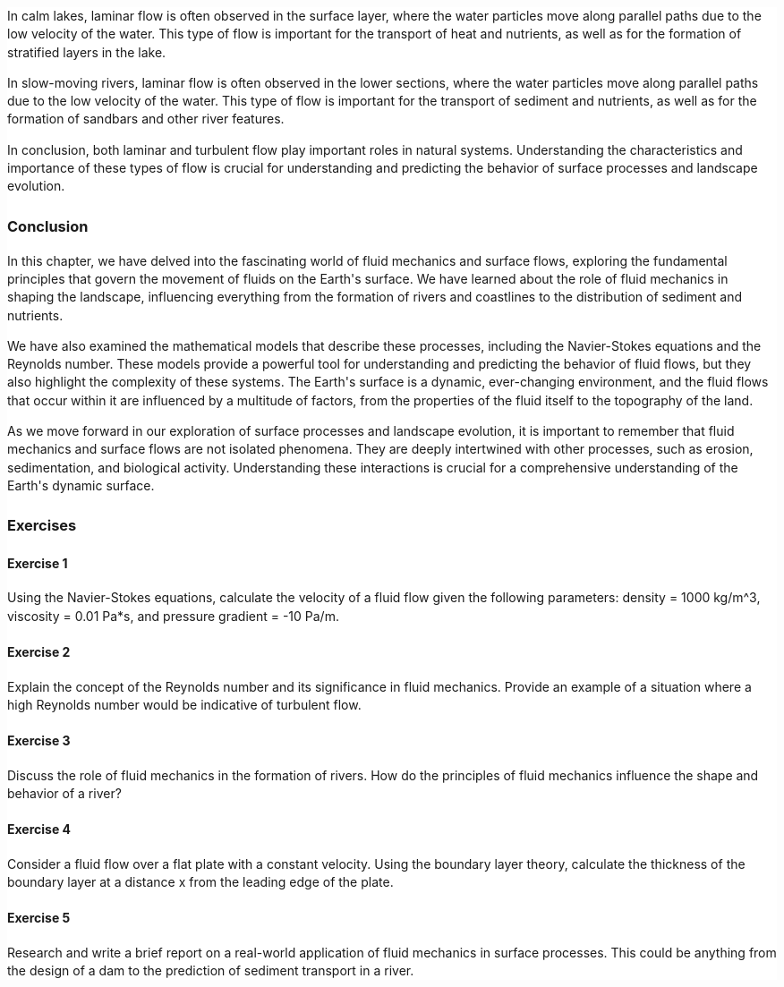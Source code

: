 In calm lakes, laminar flow is often observed in the surface layer, where the water particles move along parallel paths due to the low velocity of the water. This type of flow is important for the transport of heat and nutrients, as well as for the formation of stratified layers in the lake.

In slow-moving rivers, laminar flow is often observed in the lower sections, where the water particles move along parallel paths due to the low velocity of the water. This type of flow is important for the transport of sediment and nutrients, as well as for the formation of sandbars and other river features.

In conclusion, both laminar and turbulent flow play important roles in natural systems. Understanding the characteristics and importance of these types of flow is crucial for understanding and predicting the behavior of surface processes and landscape evolution.

### Conclusion

In this chapter, we have delved into the fascinating world of fluid mechanics and surface flows, exploring the fundamental principles that govern the movement of fluids on the Earth's surface. We have learned about the role of fluid mechanics in shaping the landscape, influencing everything from the formation of rivers and coastlines to the distribution of sediment and nutrients.

We have also examined the mathematical models that describe these processes, including the Navier-Stokes equations and the Reynolds number. These models provide a powerful tool for understanding and predicting the behavior of fluid flows, but they also highlight the complexity of these systems. The Earth's surface is a dynamic, ever-changing environment, and the fluid flows that occur within it are influenced by a multitude of factors, from the properties of the fluid itself to the topography of the land.

As we move forward in our exploration of surface processes and landscape evolution, it is important to remember that fluid mechanics and surface flows are not isolated phenomena. They are deeply intertwined with other processes, such as erosion, sedimentation, and biological activity. Understanding these interactions is crucial for a comprehensive understanding of the Earth's dynamic surface.

### Exercises

#### Exercise 1
Using the Navier-Stokes equations, calculate the velocity of a fluid flow given the following parameters: density = 1000 kg/m^3, viscosity = 0.01 Pa*s, and pressure gradient = -10 Pa/m.

#### Exercise 2
Explain the concept of the Reynolds number and its significance in fluid mechanics. Provide an example of a situation where a high Reynolds number would be indicative of turbulent flow.

#### Exercise 3
Discuss the role of fluid mechanics in the formation of rivers. How do the principles of fluid mechanics influence the shape and behavior of a river?

#### Exercise 4
Consider a fluid flow over a flat plate with a constant velocity. Using the boundary layer theory, calculate the thickness of the boundary layer at a distance x from the leading edge of the plate.

#### Exercise 5
Research and write a brief report on a real-world application of fluid mechanics in surface processes. This could be anything from the design of a dam to the prediction of sediment transport in a river.

